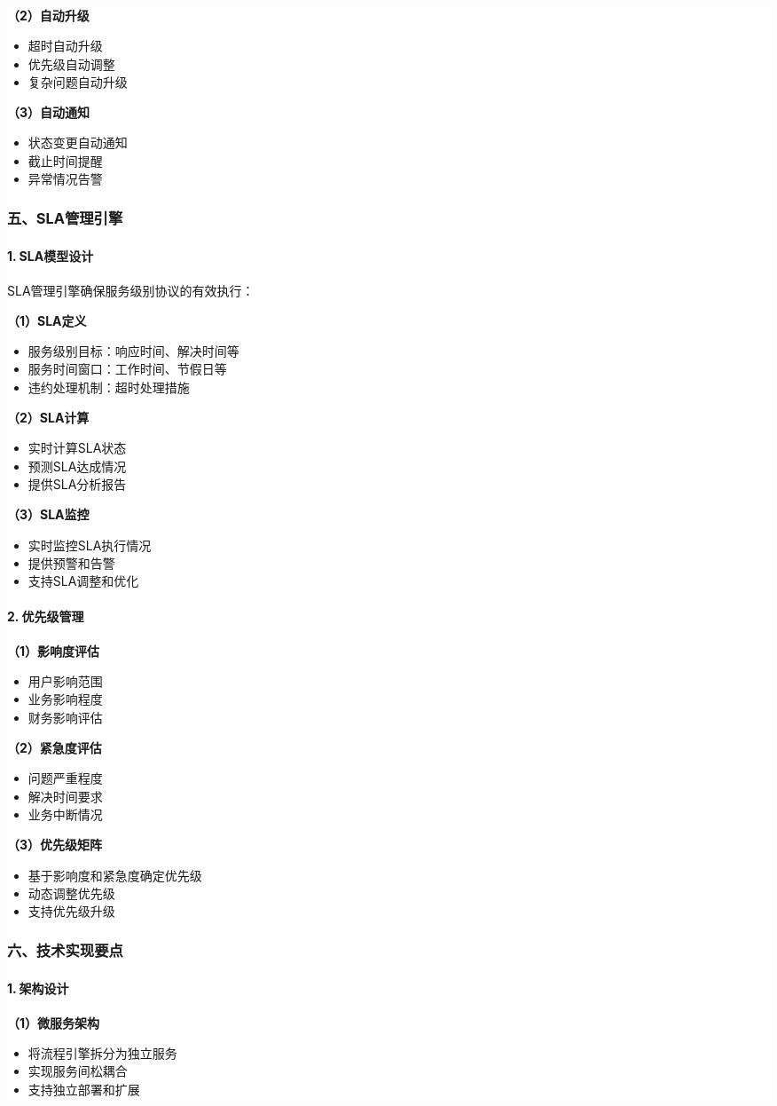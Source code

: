 **（2）自动升级**
- 超时自动升级
- 优先级自动调整
- 复杂问题自动升级

**（3）自动通知**
- 状态变更自动通知
- 截止时间提醒
- 异常情况告警

### 五、SLA管理引擎

#### 1. SLA模型设计

SLA管理引擎确保服务级别协议的有效执行：

**（1）SLA定义**
- 服务级别目标：响应时间、解决时间等
- 服务时间窗口：工作时间、节假日等
- 违约处理机制：超时处理措施

**（2）SLA计算**
- 实时计算SLA状态
- 预测SLA达成情况
- 提供SLA分析报告

**（3）SLA监控**
- 实时监控SLA执行情况
- 提供预警和告警
- 支持SLA调整和优化

#### 2. 优先级管理

**（1）影响度评估**
- 用户影响范围
- 业务影响程度
- 财务影响评估

**（2）紧急度评估**
- 问题严重程度
- 解决时间要求
- 业务中断情况

**（3）优先级矩阵**
- 基于影响度和紧急度确定优先级
- 动态调整优先级
- 支持优先级升级

### 六、技术实现要点

#### 1. 架构设计

**（1）微服务架构**
- 将流程引擎拆分为独立服务
- 实现服务间松耦合
- 支持独立部署和扩展
